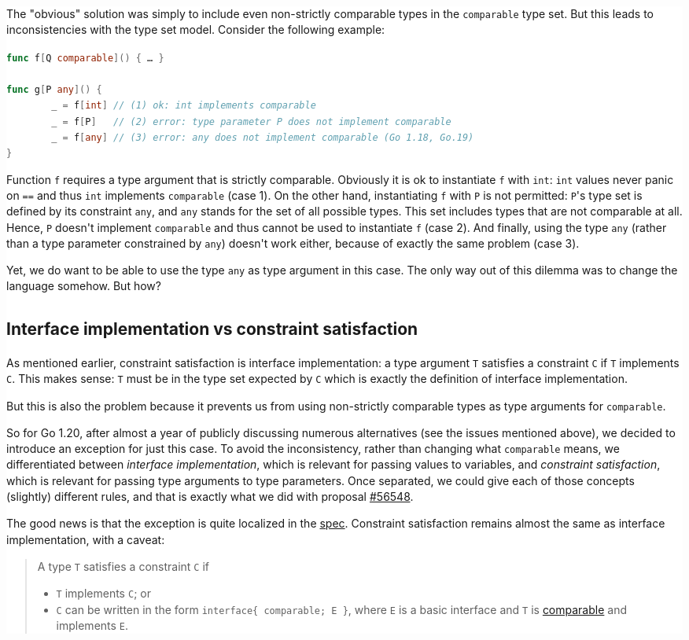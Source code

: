 The "obvious" solution was simply to include even non-strictly comparable types in the
`comparable` type set.
But this leads to inconsistencies with the type set model.
Consider the following example:

```Go
func f[Q comparable]() { … }

func g[P any]() {
        _ = f[int] // (1) ok: int implements comparable
        _ = f[P]   // (2) error: type parameter P does not implement comparable
        _ = f[any] // (3) error: any does not implement comparable (Go 1.18, Go.19)
}
```

Function `f` requires a type argument that is strictly comparable.
Obviously it is ok to instantiate `f` with `int`: `int` values never panic on `==`
and thus `int` implements `comparable` (case 1).
On the other hand, instantiating `f` with `P` is not permitted: `P`'s type set is defined
by its constraint `any`, and `any` stands for the set of all possible types.
This set includes types that are not comparable at all.
Hence, `P` doesn't implement `comparable` and thus cannot be used to instantiate `f`
(case 2).
And finally, using the type `any` (rather than a type parameter constrained by `any`)
doesn't work either, because of exactly the same problem (case 3).

Yet, we do want to be able to use the type `any` as type argument in this case.
The only way out of this dilemma was to change the language somehow.
But how?

## Interface implementation vs constraint satisfaction

As mentioned earlier, constraint satisfaction is interface implementation:
a type argument `T` satisfies a constraint `C` if `T` implements `C`.
This makes sense: `T` must be in the type set expected by `C` which is
exactly the definition of interface implementation.

But this is also the problem because it prevents us from using non-strictly comparable
types as type arguments for `comparable`.

So for Go 1.20, after almost a year of publicly discussing numerous alternatives
(see the issues mentioned above), we decided to introduce an exception for just this case.
To avoid the inconsistency, rather than changing what `comparable` means,
we differentiated between _interface implementation_,
which is relevant for passing values to variables, and _constraint satisfaction_,
which is relevant for passing type arguments to type parameters.
Once separated, we could give each of those concepts (slightly) different
rules, and that is exactly what we did with proposal [#56548](/issue/56548).

The good news is that the exception is quite localized in the
[spec](/ref/spec#Satisfying_a_type_constraint).
Constraint satisfaction remains almost the same as interface implementation, with a caveat:

> A type `T` satisfies a constraint `C` if
>
> - `T` implements `C`; or
> - `C` can be written in the form `interface{ comparable; E }`, where `E` is a basic interface
>   and `T` is [comparable](/ref/spec#Comparison_operators) and implements `E`.

